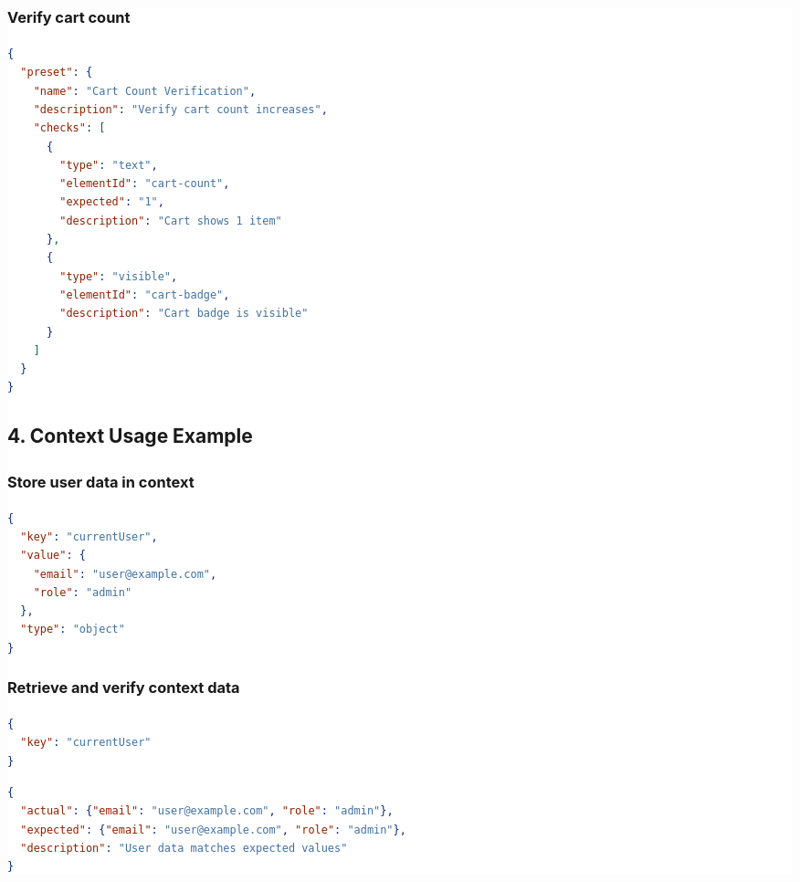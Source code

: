 ### Verify cart count
```json
{
  "preset": {
    "name": "Cart Count Verification",
    "description": "Verify cart count increases",
    "checks": [
      {
        "type": "text",
        "elementId": "cart-count",
        "expected": "1",
        "description": "Cart shows 1 item"
      },
      {
        "type": "visible",
        "elementId": "cart-badge",
        "description": "Cart badge is visible"
      }
    ]
  }
}
```

## 4. Context Usage Example

### Store user data in context
```json
{
  "key": "currentUser",
  "value": {
    "email": "user@example.com",
    "role": "admin"
  },
  "type": "object"
}
```

### Retrieve and verify context data
```json
{
  "key": "currentUser"
}
```

```json
{
  "actual": {"email": "user@example.com", "role": "admin"},
  "expected": {"email": "user@example.com", "role": "admin"},
  "description": "User data matches expected values"
}
```
